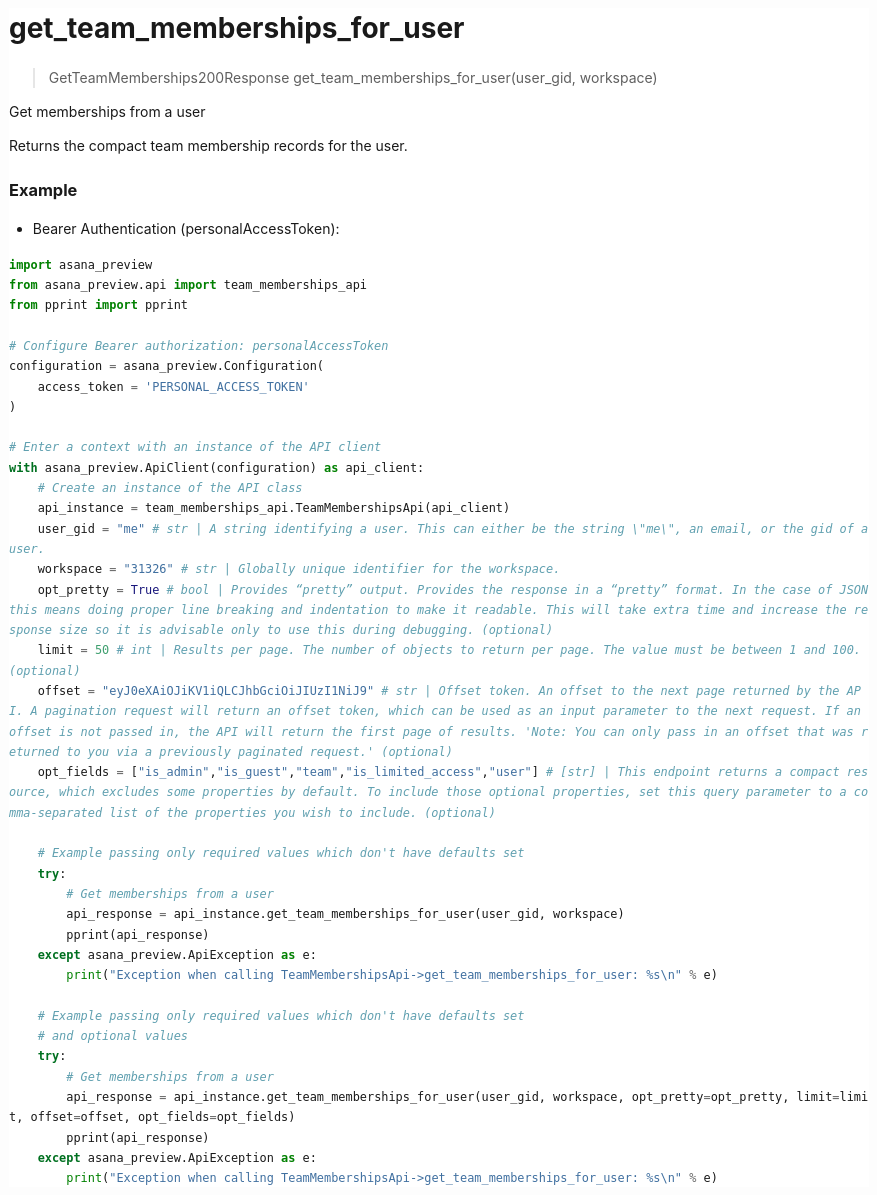 # **get_team_memberships_for_user**
> GetTeamMemberships200Response get_team_memberships_for_user(user_gid, workspace)

Get memberships from a user

Returns the compact team membership records for the user.

### Example

* Bearer Authentication (personalAccessToken):

```python
import asana_preview
from asana_preview.api import team_memberships_api
from pprint import pprint

# Configure Bearer authorization: personalAccessToken
configuration = asana_preview.Configuration(
    access_token = 'PERSONAL_ACCESS_TOKEN'
)

# Enter a context with an instance of the API client
with asana_preview.ApiClient(configuration) as api_client:
    # Create an instance of the API class
    api_instance = team_memberships_api.TeamMembershipsApi(api_client)
    user_gid = "me" # str | A string identifying a user. This can either be the string \"me\", an email, or the gid of a user.
    workspace = "31326" # str | Globally unique identifier for the workspace.
    opt_pretty = True # bool | Provides “pretty” output. Provides the response in a “pretty” format. In the case of JSON this means doing proper line breaking and indentation to make it readable. This will take extra time and increase the response size so it is advisable only to use this during debugging. (optional)
    limit = 50 # int | Results per page. The number of objects to return per page. The value must be between 1 and 100. (optional)
    offset = "eyJ0eXAiOJiKV1iQLCJhbGciOiJIUzI1NiJ9" # str | Offset token. An offset to the next page returned by the API. A pagination request will return an offset token, which can be used as an input parameter to the next request. If an offset is not passed in, the API will return the first page of results. 'Note: You can only pass in an offset that was returned to you via a previously paginated request.' (optional)
    opt_fields = ["is_admin","is_guest","team","is_limited_access","user"] # [str] | This endpoint returns a compact resource, which excludes some properties by default. To include those optional properties, set this query parameter to a comma-separated list of the properties you wish to include. (optional)

    # Example passing only required values which don't have defaults set
    try:
        # Get memberships from a user
        api_response = api_instance.get_team_memberships_for_user(user_gid, workspace)
        pprint(api_response)
    except asana_preview.ApiException as e:
        print("Exception when calling TeamMembershipsApi->get_team_memberships_for_user: %s\n" % e)

    # Example passing only required values which don't have defaults set
    # and optional values
    try:
        # Get memberships from a user
        api_response = api_instance.get_team_memberships_for_user(user_gid, workspace, opt_pretty=opt_pretty, limit=limit, offset=offset, opt_fields=opt_fields)
        pprint(api_response)
    except asana_preview.ApiException as e:
        print("Exception when calling TeamMembershipsApi->get_team_memberships_for_user: %s\n" % e)
```
